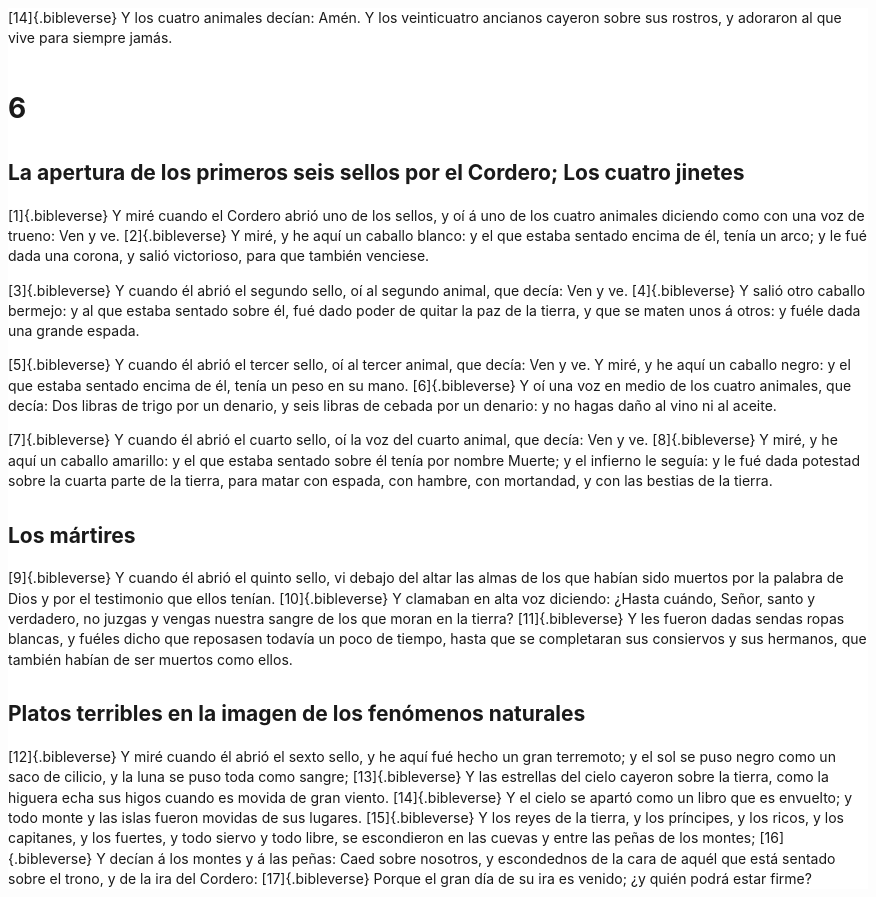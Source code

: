 [14]{.bibleverse} Y los cuatro animales decían: Amén. Y los veinticuatro ancianos cayeron sobre sus rostros, y adoraron al que vive para siempre jamás. 

# 6 
## La apertura de los primeros seis sellos por el Cordero; Los cuatro jinetes
[1]{.bibleverse} Y miré cuando el Cordero abrió uno de los sellos, y oí á uno de los cuatro animales diciendo como con una voz de trueno: Ven y ve. 
[2]{.bibleverse} Y miré, y he aquí un caballo blanco: y el que estaba sentado encima de él, tenía un arco; y le fué dada una corona, y salió victorioso, para que también venciese.

 
[3]{.bibleverse} Y cuando él abrió el segundo sello, oí al segundo animal, que decía: Ven y ve. 
[4]{.bibleverse} Y salió otro caballo bermejo: y al que estaba sentado sobre él, fué dado poder de quitar la paz de la tierra, y que se maten unos á otros: y fuéle dada una grande espada.

 
[5]{.bibleverse} Y cuando él abrió el tercer sello, oí al tercer animal, que decía: Ven y ve. Y miré, y he aquí un caballo negro: y el que estaba sentado encima de él, tenía un peso en su mano. 
[6]{.bibleverse} Y oí una voz en medio de los cuatro animales, que decía: Dos libras de trigo por un denario, y seis libras de cebada por un denario: y no hagas daño al vino ni al aceite.

 
[7]{.bibleverse} Y cuando él abrió el cuarto sello, oí la voz del cuarto animal, que decía: Ven y ve. 
[8]{.bibleverse} Y miré, y he aquí un caballo amarillo: y el que estaba sentado sobre él tenía por nombre Muerte; y el infierno le seguía: y le fué dada potestad sobre la cuarta parte de la tierra, para matar con espada, con hambre, con mortandad, y con las bestias de la tierra.

## Los mártires
 
[9]{.bibleverse} Y cuando él abrió el quinto sello, vi debajo del altar las almas de los que habían sido muertos por la palabra de Dios y por el testimonio que ellos tenían. 
[10]{.bibleverse} Y clamaban en alta voz diciendo: ¿Hasta cuándo, Señor, santo y verdadero, no juzgas y vengas nuestra sangre de los que moran en la tierra? 
[11]{.bibleverse} Y les fueron dadas sendas ropas blancas, y fuéles dicho que reposasen todavía un poco de tiempo, hasta que se completaran sus consiervos y sus hermanos, que también habían de ser muertos como ellos.

## Platos terribles en la imagen de los fenómenos naturales
 
[12]{.bibleverse} Y miré cuando él abrió el sexto sello, y he aquí fué hecho un gran terremoto; y el sol se puso negro como un saco de cilicio, y la luna se puso toda como sangre; 
[13]{.bibleverse} Y las estrellas del cielo cayeron sobre la tierra, como la higuera echa sus higos cuando es movida de gran viento. 
[14]{.bibleverse} Y el cielo se apartó como un libro que es envuelto; y todo monte y las islas fueron movidas de sus lugares. 
[15]{.bibleverse} Y los reyes de la tierra, y los príncipes, y los ricos, y los capitanes, y los fuertes, y todo siervo y todo libre, se escondieron en las cuevas y entre las peñas de los montes; 
[16]{.bibleverse} Y decían á los montes y á las peñas: Caed sobre nosotros, y escondednos de la cara de aquél que está sentado sobre el trono, y de la ira del Cordero: 
[17]{.bibleverse} Porque el gran día de su ira es venido; ¿y quién podrá estar firme? 
